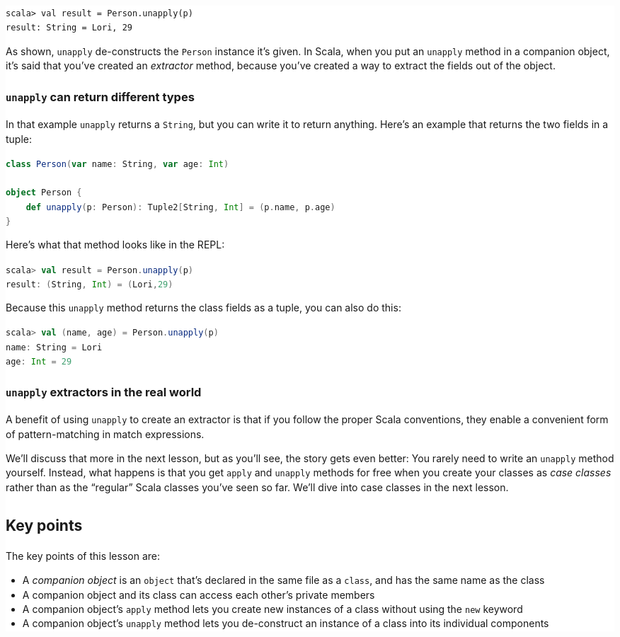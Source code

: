 ````
scala> val result = Person.unapply(p)
result: String = Lori, 29
````

As shown, `unapply` de-constructs the `Person` instance it’s given. In Scala, when you put an `unapply` method in a companion object, it’s said that you’ve created an *extractor* method, because you’ve created a way to extract the fields out of the object.


### `unapply` can return different types

In that example `unapply` returns a `String`, but you can write it to return anything. Here’s an example that returns the two fields in a tuple:

```scala
class Person(var name: String, var age: Int)

object Person {
    def unapply(p: Person): Tuple2[String, Int] = (p.name, p.age)
}
```

Here’s what that method looks like in the REPL:

```scala
scala> val result = Person.unapply(p)
result: (String, Int) = (Lori,29)
```

Because this `unapply` method returns the class fields as a tuple, you can also do this:

```scala
scala> val (name, age) = Person.unapply(p)
name: String = Lori
age: Int = 29
```


### `unapply` extractors in the real world

A benefit of using `unapply` to create an extractor is that if you follow the proper Scala conventions, they enable a convenient form of pattern-matching in match expressions.

We’ll discuss that more in the next lesson, but as you’ll see, the story gets even better: You rarely need to write an `unapply` method yourself. Instead, what happens is that you get `apply` and `unapply` methods for free when you create your classes as *case classes* rather than as the “regular” Scala classes you’ve seen so far. We’ll dive into case classes in the next lesson.



## Key points

The key points of this lesson are:

- A *companion object* is an `object` that’s declared in the same file as a `class`, and has the same name as the class
- A companion object and its class can access each other’s private members
- A companion object’s `apply` method lets you create new instances of a class without using the `new` keyword
- A companion object’s `unapply` method lets you de-construct an instance of a class into its individual components










